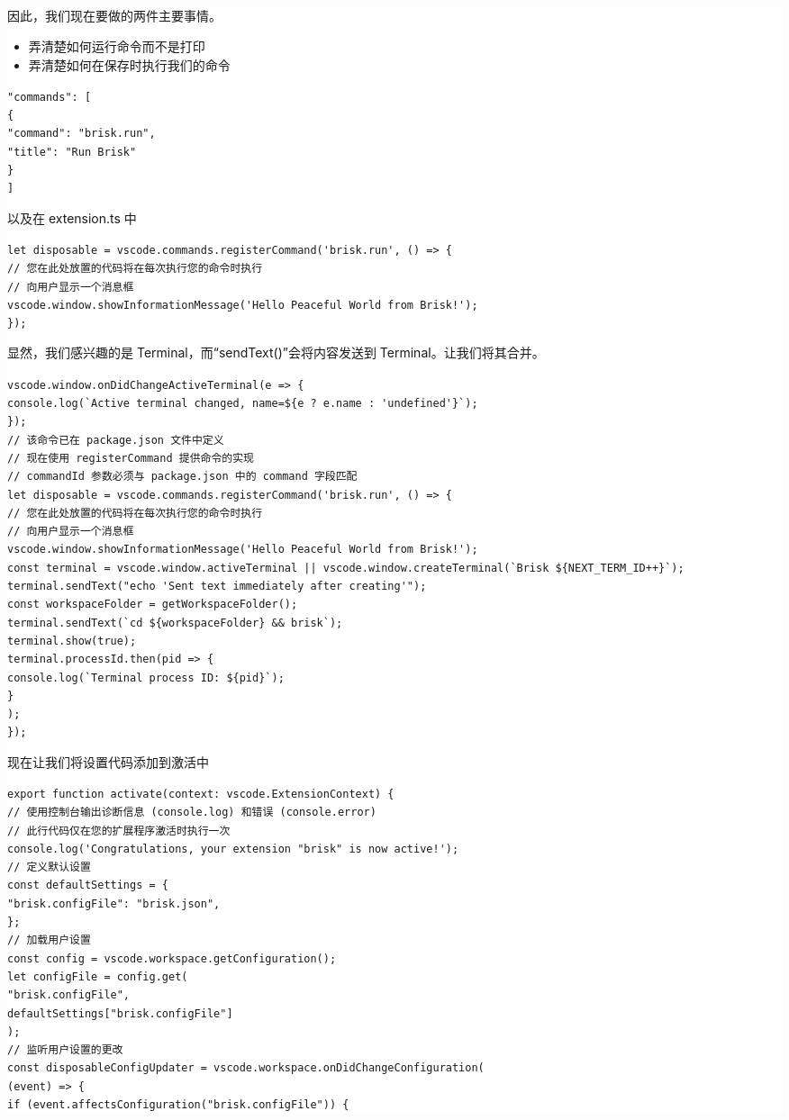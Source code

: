 因此，我们现在要做的两件主要事情。

- 弄清楚如何运行命令而不是打印
- 弄清楚如何在保存时执行我们的命令
```
"commands": [
{
"command": "brisk.run",
"title": "Run Brisk"
}
]
```
以及在 extension.ts 中

```
let disposable = vscode.commands.registerCommand('brisk.run', () => {
// 您在此处放置的代码将在每次执行您的命令时执行
// 向用户显示一个消息框
vscode.window.showInformationMessage('Hello Peaceful World from Brisk!');
});
```
显然，我们感兴趣的是 Terminal，而“sendText()”会将内容发送到 Terminal。让我们将其合并。

```
vscode.window.onDidChangeActiveTerminal(e => {
console.log(`Active terminal changed, name=${e ? e.name : 'undefined'}`);
});
// 该命令已在 package.json 文件中定义
// 现在使用 registerCommand 提供命令的实现
// commandId 参数必须与 package.json 中的 command 字段匹配
let disposable = vscode.commands.registerCommand('brisk.run', () => {
// 您在此处放置的代码将在每次执行您的命令时执行
// 向用户显示一个消息框
vscode.window.showInformationMessage('Hello Peaceful World from Brisk!');
const terminal = vscode.window.activeTerminal || vscode.window.createTerminal(`Brisk ${NEXT_TERM_ID++}`);
terminal.sendText("echo 'Sent text immediately after creating'");
const workspaceFolder = getWorkspaceFolder();
terminal.sendText(`cd ${workspaceFolder} && brisk`);
terminal.show(true);
terminal.processId.then(pid => {
console.log(`Terminal process ID: ${pid}`);
}
);
});
```
现在让我们将设置代码添加到激活中

```
export function activate(context: vscode.ExtensionContext) {
// 使用控制台输出诊断信息 (console.log) 和错误 (console.error)
// 此行代码仅在您的扩展程序激活时执行一次
console.log('Congratulations, your extension "brisk" is now active!');
// 定义默认设置
const defaultSettings = {
"brisk.configFile": "brisk.json",
};
// 加载用户设置
const config = vscode.workspace.getConfiguration();
let configFile = config.get(
"brisk.configFile",
defaultSettings["brisk.configFile"]
);
// 监听用户设置的更改
const disposableConfigUpdater = vscode.workspace.onDidChangeConfiguration(
(event) => {
if (event.affectsConfiguration("brisk.configFile")) {
```